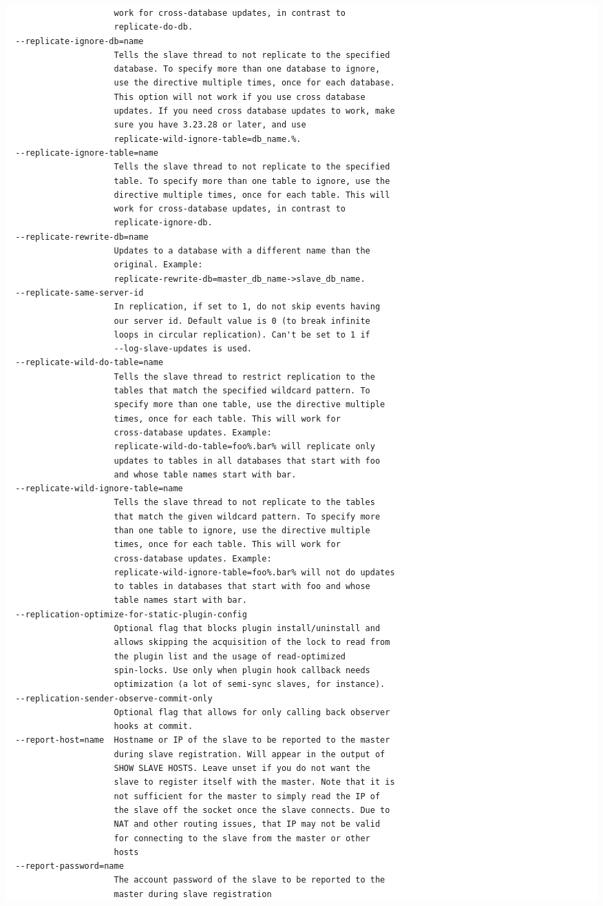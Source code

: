                           work for cross-database updates, in contrast to
                          replicate-do-db.
      --replicate-ignore-db=name 
                          Tells the slave thread to not replicate to the specified
                          database. To specify more than one database to ignore,
                          use the directive multiple times, once for each database.
                          This option will not work if you use cross database
                          updates. If you need cross database updates to work, make
                          sure you have 3.23.28 or later, and use
                          replicate-wild-ignore-table=db_name.%. 
      --replicate-ignore-table=name 
                          Tells the slave thread to not replicate to the specified
                          table. To specify more than one table to ignore, use the
                          directive multiple times, once for each table. This will
                          work for cross-database updates, in contrast to
                          replicate-ignore-db.
      --replicate-rewrite-db=name 
                          Updates to a database with a different name than the
                          original. Example:
                          replicate-rewrite-db=master_db_name->slave_db_name.
      --replicate-same-server-id 
                          In replication, if set to 1, do not skip events having
                          our server id. Default value is 0 (to break infinite
                          loops in circular replication). Can't be set to 1 if
                          --log-slave-updates is used.
      --replicate-wild-do-table=name 
                          Tells the slave thread to restrict replication to the
                          tables that match the specified wildcard pattern. To
                          specify more than one table, use the directive multiple
                          times, once for each table. This will work for
                          cross-database updates. Example:
                          replicate-wild-do-table=foo%.bar% will replicate only
                          updates to tables in all databases that start with foo
                          and whose table names start with bar.
      --replicate-wild-ignore-table=name 
                          Tells the slave thread to not replicate to the tables
                          that match the given wildcard pattern. To specify more
                          than one table to ignore, use the directive multiple
                          times, once for each table. This will work for
                          cross-database updates. Example:
                          replicate-wild-ignore-table=foo%.bar% will not do updates
                          to tables in databases that start with foo and whose
                          table names start with bar.
      --replication-optimize-for-static-plugin-config 
                          Optional flag that blocks plugin install/uninstall and
                          allows skipping the acquisition of the lock to read from
                          the plugin list and the usage of read-optimized
                          spin-locks. Use only when plugin hook callback needs
                          optimization (a lot of semi-sync slaves, for instance).
      --replication-sender-observe-commit-only 
                          Optional flag that allows for only calling back observer
                          hooks at commit.
      --report-host=name  Hostname or IP of the slave to be reported to the master
                          during slave registration. Will appear in the output of
                          SHOW SLAVE HOSTS. Leave unset if you do not want the
                          slave to register itself with the master. Note that it is
                          not sufficient for the master to simply read the IP of
                          the slave off the socket once the slave connects. Due to
                          NAT and other routing issues, that IP may not be valid
                          for connecting to the slave from the master or other
                          hosts
      --report-password=name 
                          The account password of the slave to be reported to the
                          master during slave registration